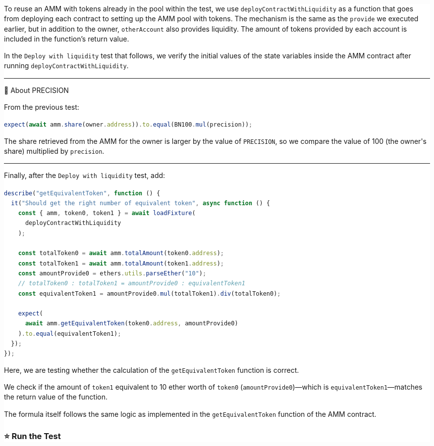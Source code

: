To reuse an AMM with tokens already in the pool within the test,
we use `deployContractWithLiquidity` as a function that goes from deploying each contract to setting up the AMM pool with tokens.
The mechanism is the same as the `provide` we executed earlier, but in addition to the owner, `otherAccount` also provides liquidity.
The amount of tokens provided by each account is included in the function’s return value.

In the `Deploy with liquidity` test that follows,
we verify the initial values of the state variables inside the AMM contract after running `deployContractWithLiquidity`.

---

📓 About PRECISION

From the previous test:

```ts
expect(await amm.share(owner.address)).to.equal(BN100.mul(precision));
```

The share retrieved from the AMM for the owner is larger by the value of `PRECISION`,
so we compare the value of 100 (the owner's share) multiplied by `precision`.

---

Finally, after the `Deploy with liquidity` test, add:

```ts
describe("getEquivalentToken", function () {
  it("Should get the right number of equivalent token", async function () {
    const { amm, token0, token1 } = await loadFixture(
      deployContractWithLiquidity
    );

    const totalToken0 = await amm.totalAmount(token0.address);
    const totalToken1 = await amm.totalAmount(token1.address);
    const amountProvide0 = ethers.utils.parseEther("10");
    // totalToken0 : totalToken1 = amountProvide0 : equivalentToken1
    const equivalentToken1 = amountProvide0.mul(totalToken1).div(totalToken0);

    expect(
      await amm.getEquivalentToken(token0.address, amountProvide0)
    ).to.equal(equivalentToken1);
  });
});
```

Here, we are testing whether the calculation of the `getEquivalentToken` function is correct.

We check if the amount of `token1` equivalent to 10 ether worth of `token0` (`amountProvide0`)—which is `equivalentToken1`—matches the return value of the function.

The formula itself follows the same logic as implemented in the `getEquivalentToken` function of the AMM contract.

### ⭐ Run the Test
